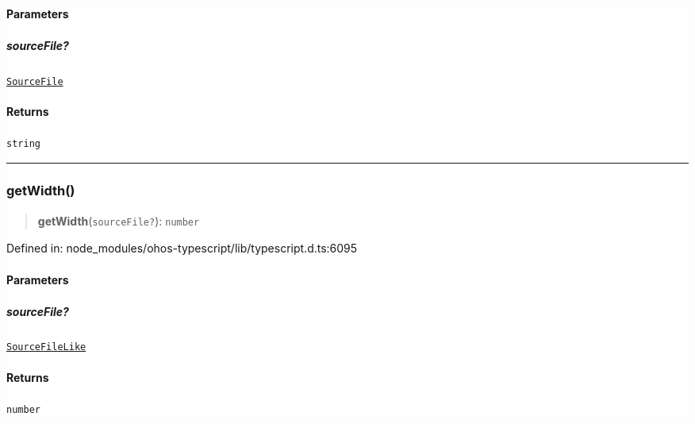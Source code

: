 #### Parameters

##### sourceFile?

[`SourceFile`](SourceFile.md)

#### Returns

`string`

***

### getWidth()

> **getWidth**(`sourceFile?`): `number`

Defined in: node\_modules/ohos-typescript/lib/typescript.d.ts:6095

#### Parameters

##### sourceFile?

[`SourceFileLike`](SourceFileLike.md)

#### Returns

`number`
